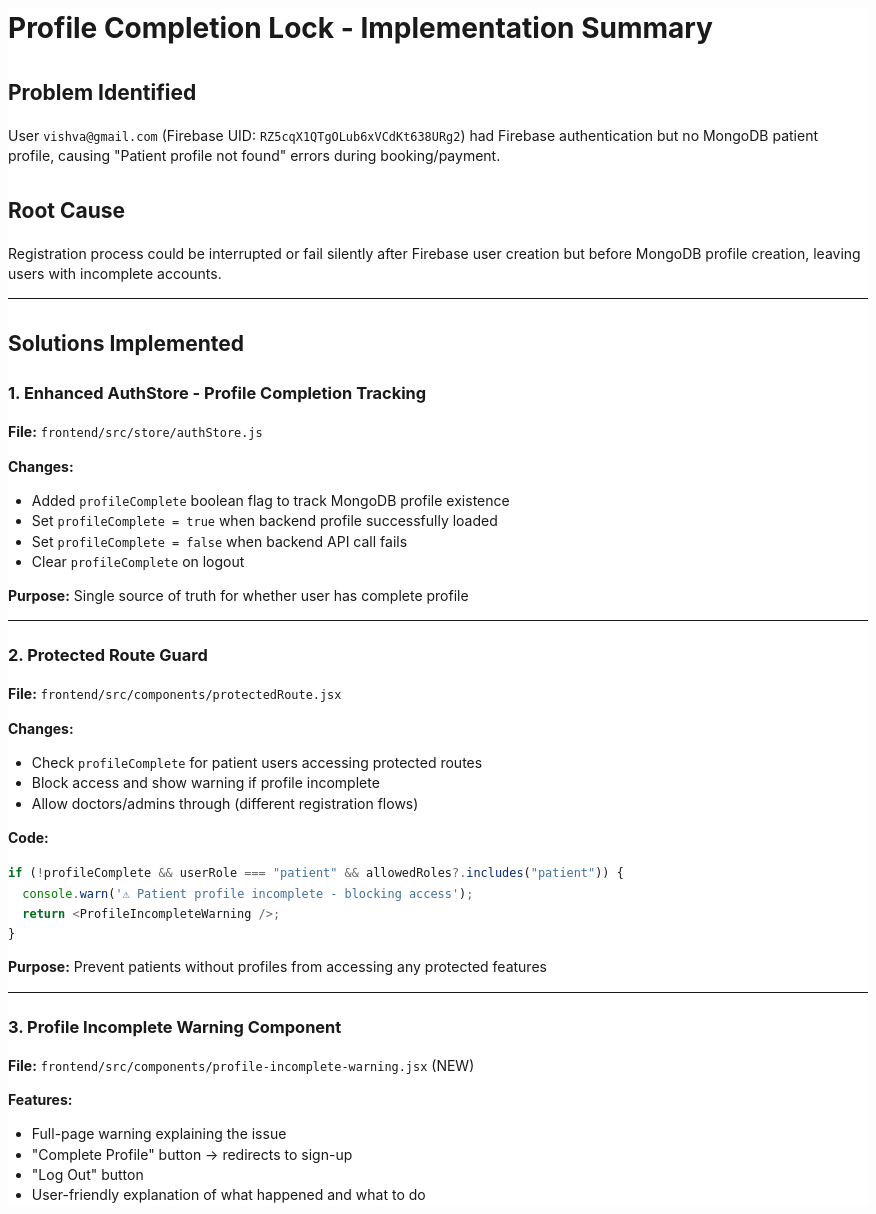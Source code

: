 # Profile Completion Lock - Implementation Summary

## Problem Identified
User `vishva@gmail.com` (Firebase UID: `RZ5cqX1QTgOLub6xVCdKt638URg2`) had Firebase authentication but no MongoDB patient profile, causing "Patient profile not found" errors during booking/payment.

## Root Cause
Registration process could be interrupted or fail silently after Firebase user creation but before MongoDB profile creation, leaving users with incomplete accounts.

---

## Solutions Implemented

### 1. **Enhanced AuthStore - Profile Completion Tracking**
**File:** `frontend/src/store/authStore.js`

**Changes:**
- Added `profileComplete` boolean flag to track MongoDB profile existence
- Set `profileComplete = true` when backend profile successfully loaded
- Set `profileComplete = false` when backend API call fails
- Clear `profileComplete` on logout

**Purpose:** Single source of truth for whether user has complete profile

---

### 2. **Protected Route Guard**
**File:** `frontend/src/components/protectedRoute.jsx`

**Changes:**
- Check `profileComplete` for patient users accessing protected routes
- Block access and show warning if profile incomplete
- Allow doctors/admins through (different registration flows)

**Code:**
```javascript
if (!profileComplete && userRole === "patient" && allowedRoles?.includes("patient")) {
  console.warn('⚠️ Patient profile incomplete - blocking access');
  return <ProfileIncompleteWarning />;
}
```

**Purpose:** Prevent patients without profiles from accessing any protected features

---

### 3. **Profile Incomplete Warning Component**
**File:** `frontend/src/components/profile-incomplete-warning.jsx` (NEW)

**Features:**
- Full-page warning explaining the issue
- "Complete Profile" button → redirects to sign-up
- "Log Out" button
- User-friendly explanation of what happened and what to do
